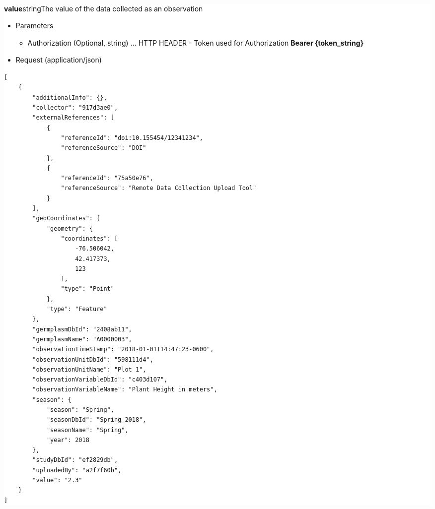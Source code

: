 <tr><td><span style="font-weight:bold;">value</span></td><td>string</td><td>The value of the data collected as an observation</td></tr>
</table>


 

+ Parameters
    + Authorization (Optional, string) ... HTTP HEADER - Token used for Authorization <strong> Bearer {token_string} </strong>


 
+ Request (application/json)
```
[
    {
        "additionalInfo": {},
        "collector": "917d3ae0",
        "externalReferences": [
            {
                "referenceId": "doi:10.155454/12341234",
                "referenceSource": "DOI"
            },
            {
                "referenceId": "75a50e76",
                "referenceSource": "Remote Data Collection Upload Tool"
            }
        ],
        "geoCoordinates": {
            "geometry": {
                "coordinates": [
                    -76.506042,
                    42.417373,
                    123
                ],
                "type": "Point"
            },
            "type": "Feature"
        },
        "germplasmDbId": "2408ab11",
        "germplasmName": "A0000003",
        "observationTimeStamp": "2018-01-01T14:47:23-0600",
        "observationUnitDbId": "598111d4",
        "observationUnitName": "Plot 1",
        "observationVariableDbId": "c403d107",
        "observationVariableName": "Plant Height in meters",
        "season": {
            "season": "Spring",
            "seasonDbId": "Spring_2018",
            "seasonName": "Spring",
            "year": 2018
        },
        "studyDbId": "ef2829db",
        "uploadedBy": "a2f7f60b",
        "value": "2.3"
    }
]
```
